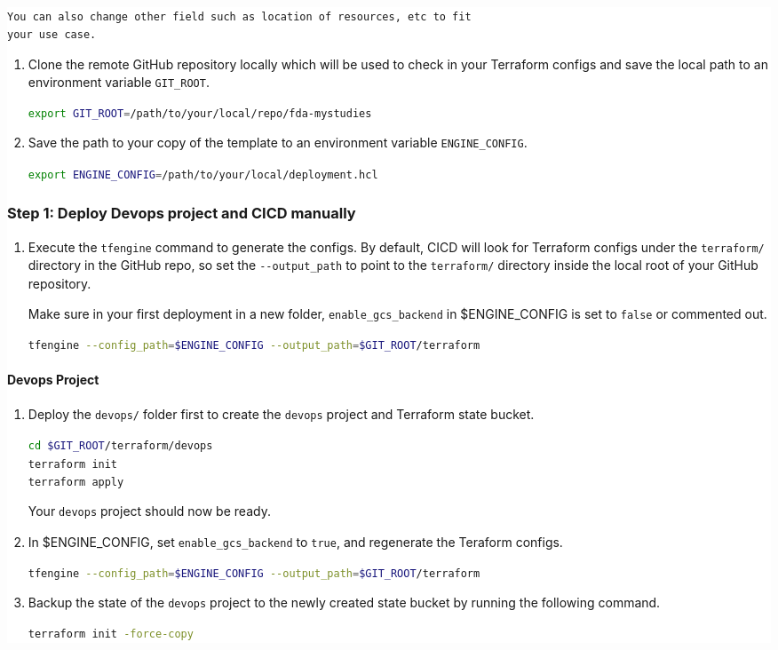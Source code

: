     You can also change other field such as location of resources, etc to fit
    your use case.

1. Clone the remote GitHub repository locally which will be used to check in
    your Terraform configs and save the local path to an environment variable
    `GIT_ROOT`.

    ```bash
    export GIT_ROOT=/path/to/your/local/repo/fda-mystudies
    ```

1. Save the path to your copy of the template to an environment variable
    `ENGINE_CONFIG`.

    ```bash
    export ENGINE_CONFIG=/path/to/your/local/deployment.hcl
    ```

### Step 1: Deploy Devops project and CICD manually

1. Execute the `tfengine` command to generate the configs. By default, CICD
    will look for Terraform configs under the `terraform/` directory in the
    GitHub repo, so set the `--output_path` to point to the `terraform/`
    directory inside the local root of your GitHub repository.

    Make sure in your first deployment in a new folder, `enable_gcs_backend` in
    $ENGINE_CONFIG is set to `false` or commented out.

    ```bash
    tfengine --config_path=$ENGINE_CONFIG --output_path=$GIT_ROOT/terraform
    ```

#### Devops Project

1. Deploy the `devops/` folder first to create the `devops` project and
    Terraform state bucket.

    ```bash
    cd $GIT_ROOT/terraform/devops
    terraform init
    terraform apply
    ```

    Your `devops` project should now be ready.

1. In $ENGINE_CONFIG, set `enable_gcs_backend` to `true`, and regenerate the
    Teraform configs.

    ```bash
    tfengine --config_path=$ENGINE_CONFIG --output_path=$GIT_ROOT/terraform
    ```

1. Backup the state of the `devops` project to the newly created state bucket
    by running the following command.

    ```bash
    terraform init -force-copy
    ```
